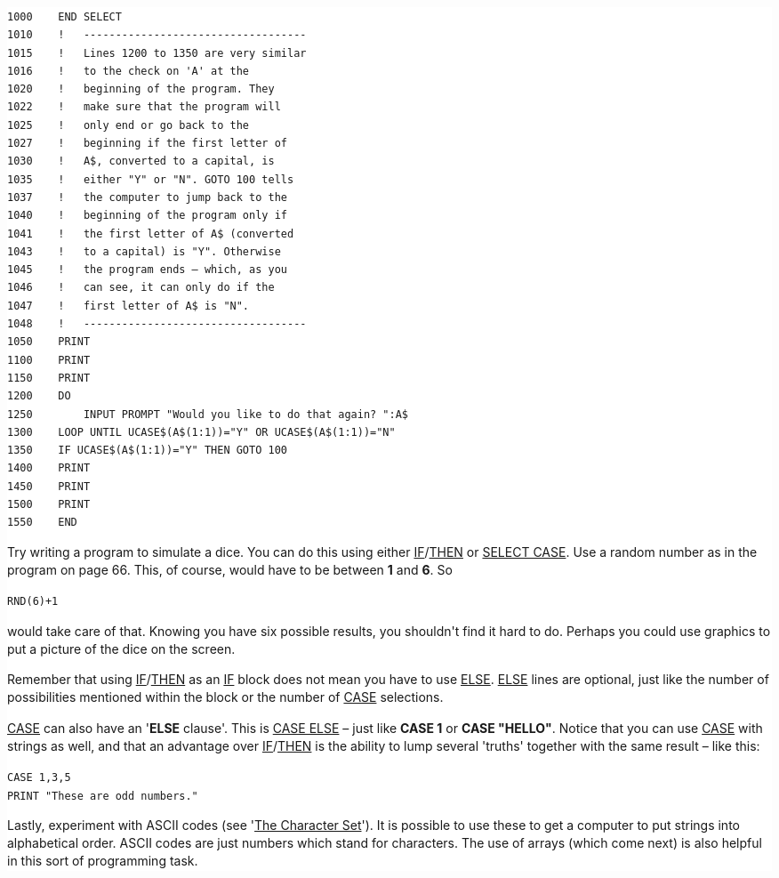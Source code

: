 ```
1000	END SELECT
1010	!	-----------------------------------
1015	!	Lines 1200 to 1350 are very similar
1016	!	to the check on 'A' at the
1020	!	beginning of the program. They
1022	!	make sure that the program will
1025	!	only end or go back to the
1027	!	beginning if the first letter of
1030	!	A$, converted to a capital, is
1035	!	either "Y" or "N". GOTO 100 tells
1037	!	the computer to jump back to the
1040	!	beginning of the program only if
1041	!	the first letter of A$ (converted
1043	!	to a capital) is "Y". Otherwise
1045	!	the program ends – which, as you
1046	!	can see, it can only do if the
1047	!	first letter of A$ is "N".
1048	!	-----------------------------------
1050	PRINT
1100	PRINT
1150	PRINT
1200	DO
1250		INPUT PROMPT "Would you like to do that again? ":A$
1300	LOOP UNTIL UCASE$(A$(1:1))="Y" OR UCASE$(A$(1:1))="N"
1350	IF UCASE$(A$(1:1))="Y" THEN GOTO 100
1400	PRINT
1450	PRINT
1500	PRINT
1550	END
```
Try writing a program to simulate a dice. You can do this using either [IF](man_cs-if.md)/[THEN](man_cs-if.md) or [SELECT CASE](man_cs-select.md). Use a random number as in the program on page 66. This, of course, would have to be between **1** and **6**. So
```
RND(6)+1
```
would take care of that. Knowing you have six possible results, you shouldn't find it hard to do. Perhaps you could use graphics to put a picture of the dice on the screen.

Remember that using [IF](man_cs-if.md)/[THEN](man_cs-if.md) as an [IF](man_cs-if.md) block does not mean you have to use [ELSE](man_cs-if.md). [ELSE](man_cs-if.md) lines are optional, just like the number of possibilities mentioned within the block or the number of [CASE](man_cs-select.md) selections.

[CASE](man_cs-select.md) can also have an '**ELSE** clause'. This is [CASE ELSE](man_cs-select.md) – just like **CASE 1** or **CASE "HELLO"**. Notice that you can use [CASE](man_cs-select.md) with strings as well, and that an advantage over [IF](man_cs-if.md)/[THEN](man_cs-if.md) is the ability to lump several 'truths' together with the same result – like this:
```
CASE 1,3,5
PRINT "These are odd numbers."
```
Lastly, experiment with ASCII codes (see '[The Character Set](man_2-charset.md)'). It is possible to use these to get a computer to put strings into alphabetical order. ASCII codes are just numbers which stand for characters. The use of arrays (which come next) is also helpful in this sort of programming task.